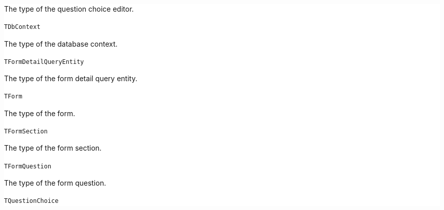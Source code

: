 The type of the question choice editor.

<a name='CloudyWing.FormModule.UI.Areas.FormModule.Pages.Manages.Forms.Models.FormEditDetailsAppService_TEditDetailsViewModel,TEditDetailsInputModel,TEditDetailsSectionInputModel,TEditDetailsQuestionInputModel,TEditDetailsChoiceInputModel,TFormEditor,TFormDetailEditor,TFormSectionEditor,TFormQuestionEditor,TQuestionChoiceEditor,TDbContext,TFormDetailQueryEntity,TForm,TFormSection,TFormQuestion,TQuestionChoice,TKey_.TDbContext'></a>

`TDbContext`

The type of the database context.

<a name='CloudyWing.FormModule.UI.Areas.FormModule.Pages.Manages.Forms.Models.FormEditDetailsAppService_TEditDetailsViewModel,TEditDetailsInputModel,TEditDetailsSectionInputModel,TEditDetailsQuestionInputModel,TEditDetailsChoiceInputModel,TFormEditor,TFormDetailEditor,TFormSectionEditor,TFormQuestionEditor,TQuestionChoiceEditor,TDbContext,TFormDetailQueryEntity,TForm,TFormSection,TFormQuestion,TQuestionChoice,TKey_.TFormDetailQueryEntity'></a>

`TFormDetailQueryEntity`

The type of the form detail query entity.

<a name='CloudyWing.FormModule.UI.Areas.FormModule.Pages.Manages.Forms.Models.FormEditDetailsAppService_TEditDetailsViewModel,TEditDetailsInputModel,TEditDetailsSectionInputModel,TEditDetailsQuestionInputModel,TEditDetailsChoiceInputModel,TFormEditor,TFormDetailEditor,TFormSectionEditor,TFormQuestionEditor,TQuestionChoiceEditor,TDbContext,TFormDetailQueryEntity,TForm,TFormSection,TFormQuestion,TQuestionChoice,TKey_.TForm'></a>

`TForm`

The type of the form.

<a name='CloudyWing.FormModule.UI.Areas.FormModule.Pages.Manages.Forms.Models.FormEditDetailsAppService_TEditDetailsViewModel,TEditDetailsInputModel,TEditDetailsSectionInputModel,TEditDetailsQuestionInputModel,TEditDetailsChoiceInputModel,TFormEditor,TFormDetailEditor,TFormSectionEditor,TFormQuestionEditor,TQuestionChoiceEditor,TDbContext,TFormDetailQueryEntity,TForm,TFormSection,TFormQuestion,TQuestionChoice,TKey_.TFormSection'></a>

`TFormSection`

The type of the form section.

<a name='CloudyWing.FormModule.UI.Areas.FormModule.Pages.Manages.Forms.Models.FormEditDetailsAppService_TEditDetailsViewModel,TEditDetailsInputModel,TEditDetailsSectionInputModel,TEditDetailsQuestionInputModel,TEditDetailsChoiceInputModel,TFormEditor,TFormDetailEditor,TFormSectionEditor,TFormQuestionEditor,TQuestionChoiceEditor,TDbContext,TFormDetailQueryEntity,TForm,TFormSection,TFormQuestion,TQuestionChoice,TKey_.TFormQuestion'></a>

`TFormQuestion`

The type of the form question.

<a name='CloudyWing.FormModule.UI.Areas.FormModule.Pages.Manages.Forms.Models.FormEditDetailsAppService_TEditDetailsViewModel,TEditDetailsInputModel,TEditDetailsSectionInputModel,TEditDetailsQuestionInputModel,TEditDetailsChoiceInputModel,TFormEditor,TFormDetailEditor,TFormSectionEditor,TFormQuestionEditor,TQuestionChoiceEditor,TDbContext,TFormDetailQueryEntity,TForm,TFormSection,TFormQuestion,TQuestionChoice,TKey_.TQuestionChoice'></a>

`TQuestionChoice`
